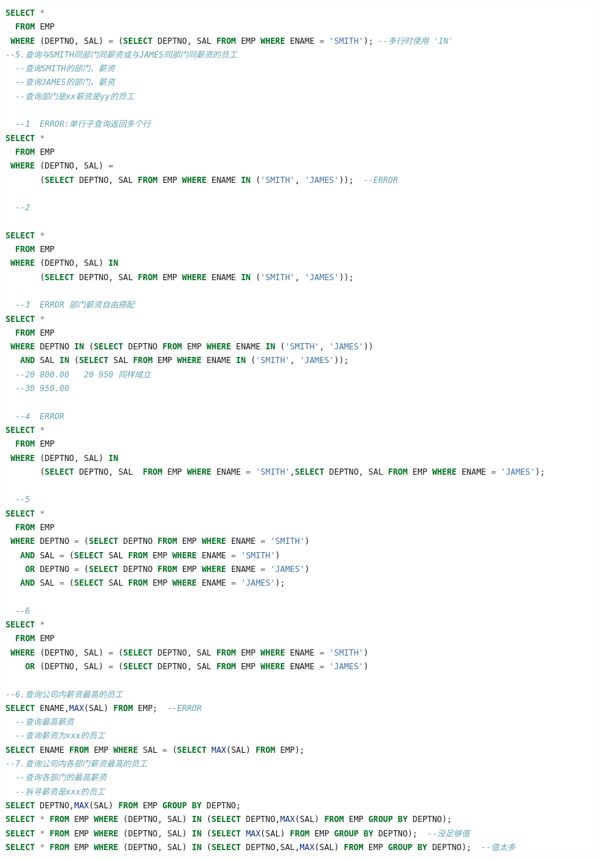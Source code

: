 ```SQL
SELECT *
  FROM EMP
 WHERE (DEPTNO, SAL) = (SELECT DEPTNO, SAL FROM EMP WHERE ENAME = 'SMITH'); --多行时使用 'IN'
--5.查询与SMITH同部门同薪资或与JAMES同部门同薪资的员工
  --查询SMITH的部门、薪资
  --查询JAMES的部门、薪资
  --查询部门是xx薪资是yy的员工

  --1  ERROR:单行子查询返回多个行
SELECT *
  FROM EMP
 WHERE (DEPTNO, SAL) =
       (SELECT DEPTNO, SAL FROM EMP WHERE ENAME IN ('SMITH', 'JAMES'));  --ERROR

  --2 

SELECT *
  FROM EMP
 WHERE (DEPTNO, SAL) IN
       (SELECT DEPTNO, SAL FROM EMP WHERE ENAME IN ('SMITH', 'JAMES'));

  --3  ERROR 部门薪资自由搭配
SELECT *
  FROM EMP
 WHERE DEPTNO IN (SELECT DEPTNO FROM EMP WHERE ENAME IN ('SMITH', 'JAMES'))
   AND SAL IN (SELECT SAL FROM EMP WHERE ENAME IN ('SMITH', 'JAMES'));
  --20 800.00   20 950 同样成立
  --30 950.00

  --4  ERROR
SELECT *
  FROM EMP
 WHERE (DEPTNO, SAL) IN
       (SELECT DEPTNO, SAL  FROM EMP WHERE ENAME = 'SMITH',SELECT DEPTNO, SAL FROM EMP WHERE ENAME = 'JAMES');

  --5 
SELECT *
  FROM EMP
 WHERE DEPTNO = (SELECT DEPTNO FROM EMP WHERE ENAME = 'SMITH')
   AND SAL = (SELECT SAL FROM EMP WHERE ENAME = 'SMITH')
    OR DEPTNO = (SELECT DEPTNO FROM EMP WHERE ENAME = 'JAMES')
   AND SAL = (SELECT SAL FROM EMP WHERE ENAME = 'JAMES');

  --6
SELECT *
  FROM EMP
 WHERE (DEPTNO, SAL) = (SELECT DEPTNO, SAL FROM EMP WHERE ENAME = 'SMITH')
    OR (DEPTNO, SAL) = (SELECT DEPTNO, SAL FROM EMP WHERE ENAME = 'JAMES')

--6.查询公司内薪资最高的员工
SELECT ENAME,MAX(SAL) FROM EMP;  --ERROR
  --查询最高薪资
  --查询薪资为xxx的员工
SELECT ENAME FROM EMP WHERE SAL = (SELECT MAX(SAL) FROM EMP);
--7.查询公司内各部门薪资最高的员工
  --查询各部门的最高薪资
  --拆寻薪资是xxx的员工
SELECT DEPTNO,MAX(SAL) FROM EMP GROUP BY DEPTNO;
SELECT * FROM EMP WHERE (DEPTNO, SAL) IN (SELECT DEPTNO,MAX(SAL) FROM EMP GROUP BY DEPTNO);
SELECT * FROM EMP WHERE (DEPTNO, SAL) IN (SELECT MAX(SAL) FROM EMP GROUP BY DEPTNO);  --没足够值
SELECT * FROM EMP WHERE (DEPTNO, SAL) IN (SELECT DEPTNO,SAL,MAX(SAL) FROM EMP GROUP BY DEPTNO);  --值太多
```